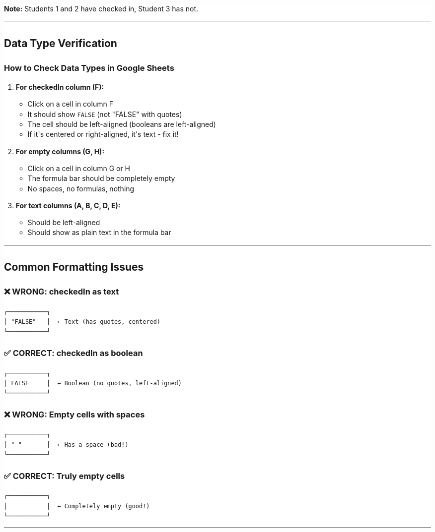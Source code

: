 **Note:** Students 1 and 2 have checked in, Student 3 has not.

---

## Data Type Verification

### How to Check Data Types in Google Sheets

1. **For checkedIn column (F):**
   - Click on a cell in column F
   - It should show `FALSE` (not "FALSE" with quotes)
   - The cell should be left-aligned (booleans are left-aligned)
   - If it's centered or right-aligned, it's text - fix it!

2. **For empty columns (G, H):**
   - Click on a cell in column G or H
   - The formula bar should be completely empty
   - No spaces, no formulas, nothing

3. **For text columns (A, B, C, D, E):**
   - Should be left-aligned
   - Should show as plain text in the formula bar

---

## Common Formatting Issues

### ❌ WRONG: checkedIn as text
```
┌───────────┐
│ "FALSE"   │  ← Text (has quotes, centered)
└───────────┘
```

### ✅ CORRECT: checkedIn as boolean
```
┌───────────┐
│ FALSE     │  ← Boolean (no quotes, left-aligned)
└───────────┘
```

### ❌ WRONG: Empty cells with spaces
```
┌───────────┐
│ " "       │  ← Has a space (bad!)
└───────────┘
```

### ✅ CORRECT: Truly empty cells
```
┌───────────┐
│           │  ← Completely empty (good!)
└───────────┘
```

---